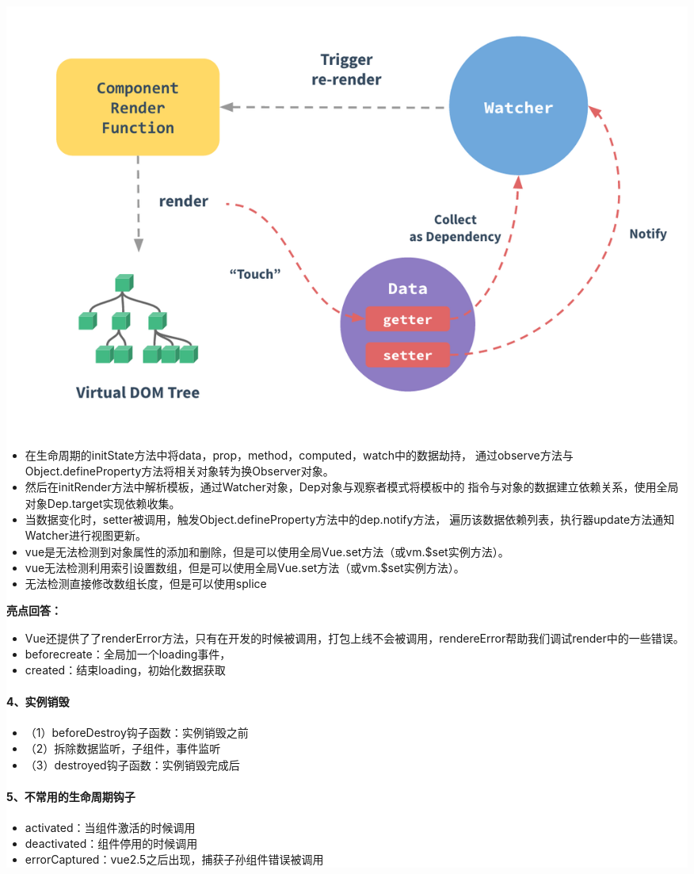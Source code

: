 ![vue的数据更新](../image/font-end-image/vue_data.png)

+ 在生命周期的initState方法中将data，prop，method，computed，watch中的数据劫持，
通过observe方法与Object.defineProperty方法将相关对象转为换Observer对象。
+ 然后在initRender方法中解析模板，通过Watcher对象，Dep对象与观察者模式将模板中的
指令与对象的数据建立依赖关系，使用全局对象Dep.target实现依赖收集。
+ 当数据变化时，setter被调用，触发Object.defineProperty方法中的dep.notify方法，
遍历该数据依赖列表，执行器update方法通知Watcher进行视图更新。
+ vue是无法检测到对象属性的添加和删除，但是可以使用全局Vue.set方法（或vm.$set实例方法）。
+ vue无法检测利用索引设置数组，但是可以使用全局Vue.set方法（或vm.$set实例方法）。
+ 无法检测直接修改数组长度，但是可以使用splice


**亮点回答：**
+ Vue还提供了了renderError方法，只有在开发的时候被调用，打包上线不会被调用，rendereError帮助我们调试render中的一些错误。
+ beforecreate：全局加一个loading事件，
+ created：结束loading，初始化数据获取


#### 4、实例销毁
+ （1）beforeDestroy钩子函数：实例销毁之前
+ （2）拆除数据监听，子组件，事件监听
+ （3）destroyed钩子函数：实例销毁完成后


#### 5、不常用的生命周期钩子
+ activated：当组件激活的时候调用
+ deactivated：组件停用的时候调用
+ errorCaptured：vue2.5之后出现，捕获子孙组件错误被调用
